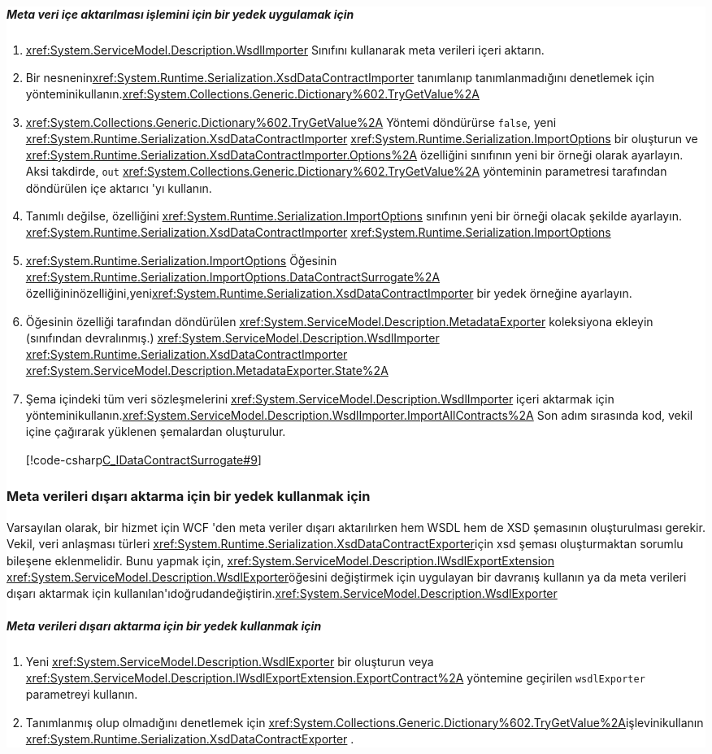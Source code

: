##### <a name="to-implement-a-surrogate-for-metadata-importation"></a>Meta veri içe aktarılması işlemini için bir yedek uygulamak için  
  
1. <xref:System.ServiceModel.Description.WsdlImporter> Sınıfını kullanarak meta verileri içeri aktarın.  
  
2. Bir nesnenin<xref:System.Runtime.Serialization.XsdDataContractImporter> tanımlanıp tanımlanmadığını denetlemek için yönteminikullanın.<xref:System.Collections.Generic.Dictionary%602.TryGetValue%2A>  
  
3. <xref:System.Collections.Generic.Dictionary%602.TryGetValue%2A> Yöntemi döndürürse `false`, yeni <xref:System.Runtime.Serialization.XsdDataContractImporter> <xref:System.Runtime.Serialization.ImportOptions> bir oluşturun ve <xref:System.Runtime.Serialization.XsdDataContractImporter.Options%2A> özelliğini sınıfının yeni bir örneği olarak ayarlayın. Aksi takdirde, `out` <xref:System.Collections.Generic.Dictionary%602.TryGetValue%2A> yönteminin parametresi tarafından döndürülen içe aktarıcı 'yı kullanın.  
  
4. Tanımlı değilse, özelliğini <xref:System.Runtime.Serialization.ImportOptions> sınıfının yeni bir örneği olacak şekilde ayarlayın. <xref:System.Runtime.Serialization.XsdDataContractImporter> <xref:System.Runtime.Serialization.ImportOptions>  
  
5. <xref:System.Runtime.Serialization.ImportOptions> Öğesinin <xref:System.Runtime.Serialization.ImportOptions.DataContractSurrogate%2A> özelliğininözelliğini,yeni<xref:System.Runtime.Serialization.XsdDataContractImporter> bir yedek örneğine ayarlayın.  
  
6. Öğesinin özelliği tarafından döndürülen <xref:System.ServiceModel.Description.MetadataExporter> koleksiyona ekleyin (sınıfından devralınmış.) <xref:System.ServiceModel.Description.WsdlImporter> <xref:System.Runtime.Serialization.XsdDataContractImporter> <xref:System.ServiceModel.Description.MetadataExporter.State%2A>  
  
7. Şema içindeki tüm veri sözleşmelerini <xref:System.ServiceModel.Description.WsdlImporter> içeri aktarmak için yönteminikullanın.<xref:System.ServiceModel.Description.WsdlImporter.ImportAllContracts%2A> Son adım sırasında kod, vekil içine çağırarak yüklenen şemalardan oluşturulur.  
  
     [!code-csharp[C_IDataContractSurrogate#9](../../../../samples/snippets/csharp/VS_Snippets_CFX/c_idatacontractsurrogate/cs/source.cs#9)]  
  
### <a name="to-use-a-surrogate-for-metadata-export"></a>Meta verileri dışarı aktarma için bir yedek kullanmak için  
 Varsayılan olarak, bir hizmet için WCF 'den meta veriler dışarı aktarılırken hem WSDL hem de XSD şemasının oluşturulması gerekir. Vekil, veri anlaşması türleri <xref:System.Runtime.Serialization.XsdDataContractExporter>için xsd şeması oluşturmaktan sorumlu bileşene eklenmelidir. Bunu yapmak için, <xref:System.ServiceModel.Description.IWsdlExportExtension> <xref:System.ServiceModel.Description.WsdlExporter>öğesini değiştirmek için uygulayan bir davranış kullanın ya da meta verileri dışarı aktarmak için kullanılan'ıdoğrudandeğiştirin.<xref:System.ServiceModel.Description.WsdlExporter>  
  
##### <a name="to-use-a-surrogate-for-metadata-export"></a>Meta verileri dışarı aktarma için bir yedek kullanmak için  
  
1. Yeni <xref:System.ServiceModel.Description.WsdlExporter> bir oluşturun veya <xref:System.ServiceModel.Description.IWsdlExportExtension.ExportContract%2A> yöntemine geçirilen `wsdlExporter` parametreyi kullanın.  
  
2. Tanımlanmış olup olmadığını denetlemek için <xref:System.Collections.Generic.Dictionary%602.TryGetValue%2A>işlevinikullanın <xref:System.Runtime.Serialization.XsdDataContractExporter> .  
  